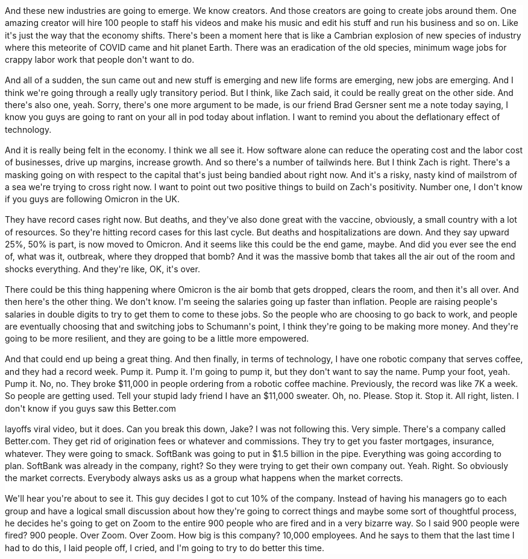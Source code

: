 And these new industries are going to emerge. We know creators. And those creators are going to create jobs around them. One amazing creator will hire 100 people to staff his videos and make his music and edit his stuff and run his business and so on. Like it's just the way that the economy shifts. There's been a moment here that is like a Cambrian explosion of new species of industry where this meteorite of COVID came and hit planet Earth. There was an eradication of the old species, minimum wage jobs for crappy labor work that people don't want to do.

And all of a sudden, the sun came out and new stuff is emerging and new life forms are emerging, new jobs are emerging. And I think we're going through a really ugly transitory period. But I think, like Zach said, it could be really great on the other side. And there's also one, yeah. Sorry, there's one more argument to be made, is our friend Brad Gersner sent me a note today saying, I know you guys are going to rant on your all in pod today about inflation. I want to remind you about the deflationary effect of technology.

And it is really being felt in the economy. I think we all see it. How software alone can reduce the operating cost and the labor cost of businesses, drive up margins, increase growth. And so there's a number of tailwinds here. But I think Zach is right. There's a masking going on with respect to the capital that's just being bandied about right now. And it's a risky, nasty kind of mailstrom of a sea we're trying to cross right now. I want to point out two positive things to build on Zach's positivity. Number one, I don't know if you guys are following Omicron in the UK.

They have record cases right now. But deaths, and they've also done great with the vaccine, obviously, a small country with a lot of resources. So they're hitting record cases for this last cycle. But deaths and hospitalizations are down. And they say upward 25%, 50% is part, is now moved to Omicron. And it seems like this could be the end game, maybe. And did you ever see the end of, what was it, outbreak, where they dropped that bomb? And it was the massive bomb that takes all the air out of the room and shocks everything. And they're like, OK, it's over.

There could be this thing happening where Omicron is the air bomb that gets dropped, clears the room, and then it's all over. And then here's the other thing. We don't know. I'm seeing the salaries going up faster than inflation. People are raising people's salaries in double digits to try to get them to come to these jobs. So the people who are choosing to go back to work, and people are eventually choosing that and switching jobs to Schumann's point, I think they're going to be making more money. And they're going to be more resilient, and they are going to be a little more empowered.

And that could end up being a great thing. And then finally, in terms of technology, I have one robotic company that serves coffee, and they had a record week. Pump it. Pump it. I'm going to pump it, but they don't want to say the name. Pump your foot, yeah. Pump it. No, no. They broke $11,000 in people ordering from a robotic coffee machine. Previously, the record was like 7K a week. So people are getting used. Tell your stupid lady friend I have an $11,000 sweater. Oh, no. Please. Stop it. Stop it. All right, listen. I don't know if you guys saw this Better.com

layoffs viral video, but it does. Can you break this down, Jake? I was not following this. Very simple. There's a company called Better.com. They get rid of origination fees or whatever and commissions. They try to get you faster mortgages, insurance, whatever. They were going to smack. SoftBank was going to put in $1.5 billion in the pipe. Everything was going according to plan. SoftBank was already in the company, right? So they were trying to get their own company out. Yeah. Right. So obviously the market corrects. Everybody always asks us as a group what happens when the market corrects.

We'll hear you're about to see it. This guy decides I got to cut 10% of the company. Instead of having his managers go to each group and have a logical small discussion about how they're going to correct things and maybe some sort of thoughtful process, he decides he's going to get on Zoom to the entire 900 people who are fired and in a very bizarre way. So I said 900 people were fired? 900 people. Over Zoom. Over Zoom. How big is this company? 10,000 employees. And he says to them that the last time I had to do this, I laid people off, I cried, and I'm going to try to do better this time.
